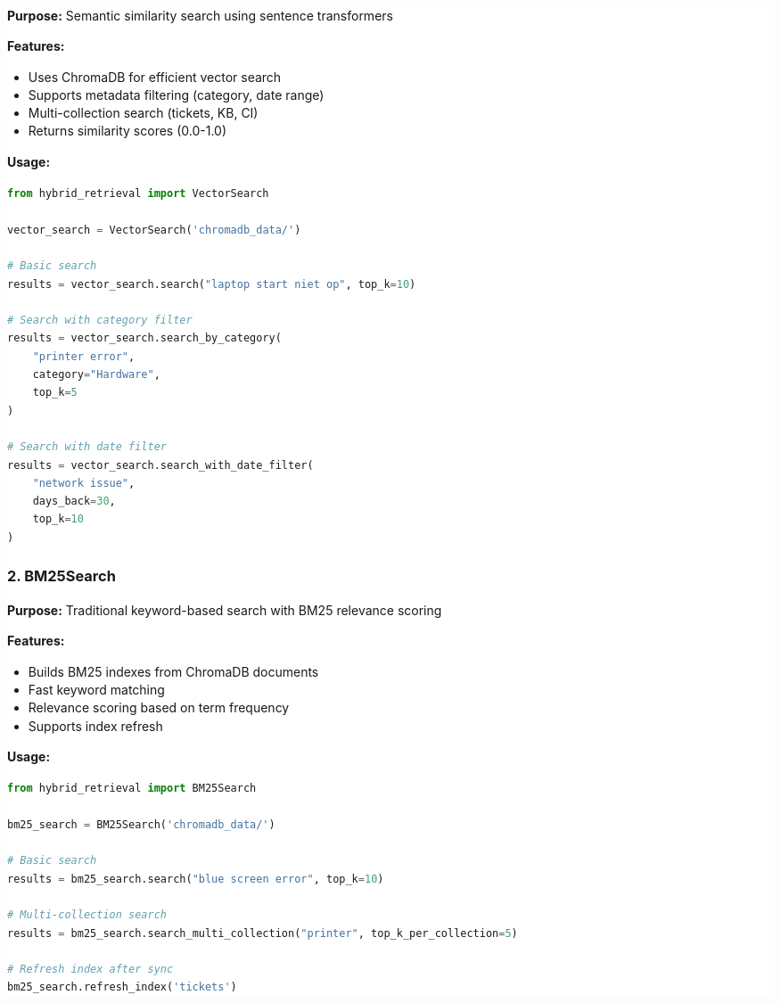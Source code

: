 **Purpose:** Semantic similarity search using sentence transformers

**Features:**
- Uses ChromaDB for efficient vector search
- Supports metadata filtering (category, date range)
- Multi-collection search (tickets, KB, CI)
- Returns similarity scores (0.0-1.0)

**Usage:**
```python
from hybrid_retrieval import VectorSearch

vector_search = VectorSearch('chromadb_data/')

# Basic search
results = vector_search.search("laptop start niet op", top_k=10)

# Search with category filter
results = vector_search.search_by_category(
    "printer error", 
    category="Hardware", 
    top_k=5
)

# Search with date filter
results = vector_search.search_with_date_filter(
    "network issue",
    days_back=30,
    top_k=10
)
```

### 2. BM25Search

**Purpose:** Traditional keyword-based search with BM25 relevance scoring

**Features:**
- Builds BM25 indexes from ChromaDB documents
- Fast keyword matching
- Relevance scoring based on term frequency
- Supports index refresh

**Usage:**
```python
from hybrid_retrieval import BM25Search

bm25_search = BM25Search('chromadb_data/')

# Basic search
results = bm25_search.search("blue screen error", top_k=10)

# Multi-collection search
results = bm25_search.search_multi_collection("printer", top_k_per_collection=5)

# Refresh index after sync
bm25_search.refresh_index('tickets')
```
